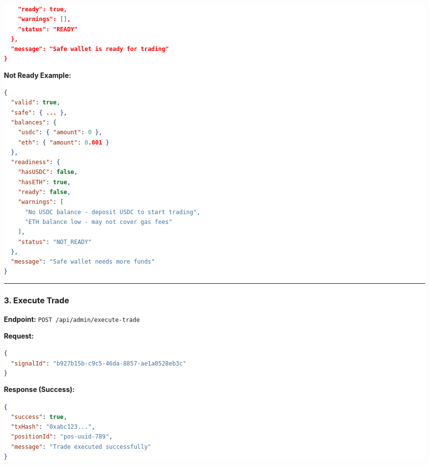 ```json
    "ready": true,
    "warnings": [],
    "status": "READY"
  },
  "message": "Safe wallet is ready for trading"
}
```

**Not Ready Example:**
```json
{
  "valid": true,
  "safe": { ... },
  "balances": {
    "usdc": { "amount": 0 },
    "eth": { "amount": 0.001 }
  },
  "readiness": {
    "hasUSDC": false,
    "hasETH": true,
    "ready": false,
    "warnings": [
      "No USDC balance - deposit USDC to start trading",
      "ETH balance low - may not cover gas fees"
    ],
    "status": "NOT_READY"
  },
  "message": "Safe wallet needs more funds"
}
```

---

### 3. Execute Trade

**Endpoint:** `POST /api/admin/execute-trade`

**Request:**
```json
{
  "signalId": "b927b15b-c9c5-46da-8857-ae1a0528eb3c"
}
```

**Response (Success):**
```json
{
  "success": true,
  "txHash": "0xabc123...",
  "positionId": "pos-uuid-789",
  "message": "Trade executed successfully"
}
```
